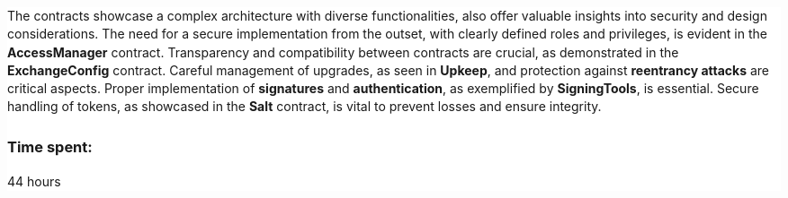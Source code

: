 The contracts showcase a complex architecture with diverse functionalities, also offer valuable insights into security and design considerations. The need for a secure implementation from the outset, with clearly defined roles and privileges, is evident in the **AccessManager** contract. Transparency and compatibility between contracts are crucial, as demonstrated in the **ExchangeConfig** contract. Careful management of upgrades, as seen in **Upkeep**, and protection against **reentrancy attacks** are critical aspects. Proper implementation of **signatures** and **authentication**, as exemplified by **SigningTools**, is essential. Secure handling of tokens, as showcased in the **Salt** contract, is vital to prevent losses and ensure integrity. 

### Time spent:
44 hours